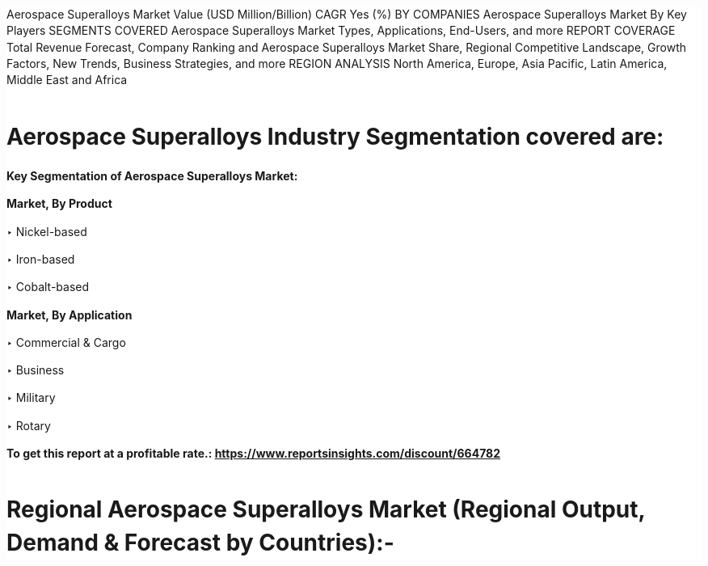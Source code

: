 <td>Aerospace Superalloys Market Value (USD Million/Billion)</td>
<tr>
<td>CAGR</td>
<td>Yes (%)</td>
</tr>
</tr>
<tr>
<td>BY COMPANIES</td>
<td>Aerospace Superalloys Market By Key Players</td>
</tr>
<tr>
<td>SEGMENTS COVERED</td>
<td>Aerospace Superalloys Market Types, Applications, End-Users, and more</td>
</tr>
<tr>
<td>REPORT COVERAGE</td>
<td>Total Revenue Forecast, Company Ranking and Aerospace Superalloys Market Share, Regional Competitive Landscape, Growth Factors, New Trends, Business Strategies, and more</td>
</tr>
<tr>
<td>REGION ANALYSIS</td>
<td>North America, Europe, Asia Pacific, Latin America, Middle East and Africa</td>
</tr>
</table>

# <strong>Aerospace Superalloys Industry Segmentation covered are:</strong>

<strong>Key Segmentation of Aerospace Superalloys Market:</strong> 

<Strong>Market, By Product</Strong>

‣ Nickel-based

‣ Iron-based

‣ Cobalt-based

<Strong>Market, By Application</Strong>

‣ Commercial & Cargo

‣ Business

‣ Military

‣ Rotary

<strong>To get this report at a profitable rate.: <a href=https://www.reportsinsights.com/discount/664782>https://www.reportsinsights.com/discount/664782</a></strong></font>

# <strong>Regional Aerospace Superalloys Market (Regional Output, Demand &amp; Forecast by Countries):-</strong>
